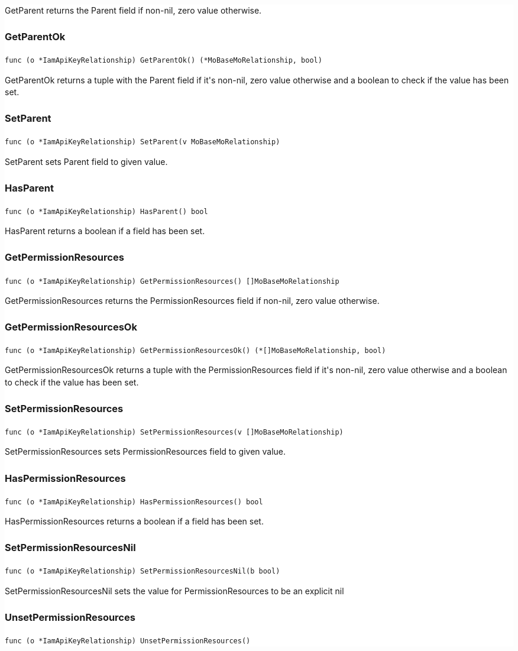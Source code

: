 GetParent returns the Parent field if non-nil, zero value otherwise.

### GetParentOk

`func (o *IamApiKeyRelationship) GetParentOk() (*MoBaseMoRelationship, bool)`

GetParentOk returns a tuple with the Parent field if it's non-nil, zero value otherwise
and a boolean to check if the value has been set.

### SetParent

`func (o *IamApiKeyRelationship) SetParent(v MoBaseMoRelationship)`

SetParent sets Parent field to given value.

### HasParent

`func (o *IamApiKeyRelationship) HasParent() bool`

HasParent returns a boolean if a field has been set.

### GetPermissionResources

`func (o *IamApiKeyRelationship) GetPermissionResources() []MoBaseMoRelationship`

GetPermissionResources returns the PermissionResources field if non-nil, zero value otherwise.

### GetPermissionResourcesOk

`func (o *IamApiKeyRelationship) GetPermissionResourcesOk() (*[]MoBaseMoRelationship, bool)`

GetPermissionResourcesOk returns a tuple with the PermissionResources field if it's non-nil, zero value otherwise
and a boolean to check if the value has been set.

### SetPermissionResources

`func (o *IamApiKeyRelationship) SetPermissionResources(v []MoBaseMoRelationship)`

SetPermissionResources sets PermissionResources field to given value.

### HasPermissionResources

`func (o *IamApiKeyRelationship) HasPermissionResources() bool`

HasPermissionResources returns a boolean if a field has been set.

### SetPermissionResourcesNil

`func (o *IamApiKeyRelationship) SetPermissionResourcesNil(b bool)`

 SetPermissionResourcesNil sets the value for PermissionResources to be an explicit nil

### UnsetPermissionResources
`func (o *IamApiKeyRelationship) UnsetPermissionResources()`
